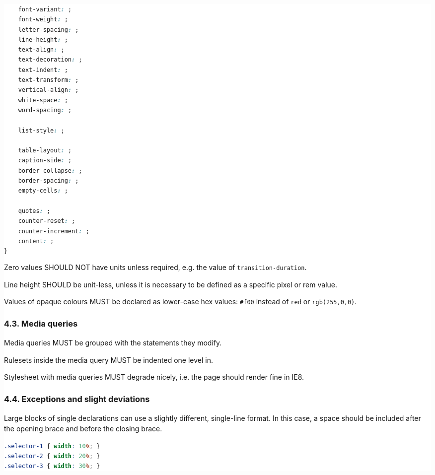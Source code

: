 ```css
    font-variant: ;
    font-weight: ;
    letter-spacing: ;
    line-height: ;
    text-align: ;
    text-decoration: ;
    text-indent: ;
    text-transform: ;
    vertical-align: ;
    white-space: ;
    word-spacing: ;

    list-style: ;

    table-layout: ;
    caption-side: ;
    border-collapse: ;
    border-spacing: ;
    empty-cells: ;

    quotes: ;
    counter-reset: ;
    counter-increment: ;
    content: ;
}
```

Zero values SHOULD NOT have units unless required, e.g. the value of `transition-duration`.

Line height SHOULD be unit-less, unless it is necessary to be defined as a specific pixel or rem value.

Values of opaque colours MUST be declared as lower-case hex values: `#f00` instead of `red` or `rgb(255,0,0)`.


### 4.3. Media queries

Media queries MUST be grouped with the statements they modify.

Rulesets inside the media query MUST be indented one level in.

Stylesheet with media queries MUST degrade nicely, i.e. the page should render fine in IE8.

### 4.4. Exceptions and slight deviations

Large blocks of single declarations can use a slightly different, single-line format. In this case, a space should be included after the opening brace and before the closing brace.

```css
.selector-1 { width: 10%; }
.selector-2 { width: 20%; }
.selector-3 { width: 30%; }
```
